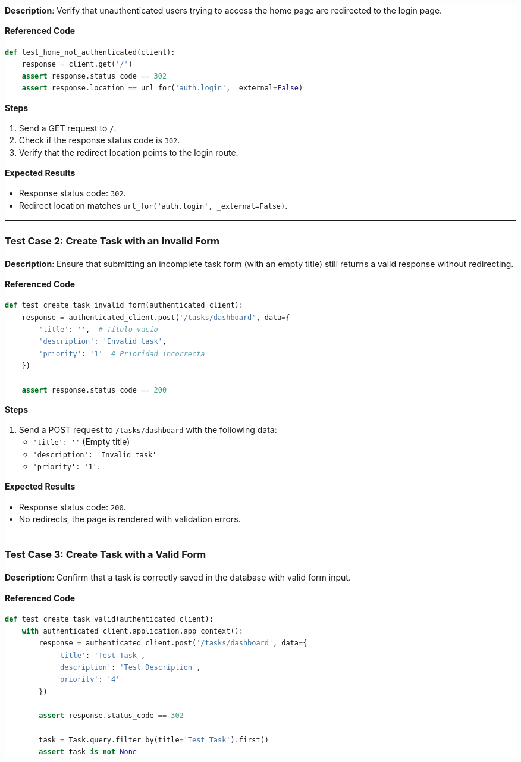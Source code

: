 **Description**: Verify that unauthenticated users trying to access the home page are redirected to the login page.

**Referenced Code**  
```python
def test_home_not_authenticated(client):
    response = client.get('/')
    assert response.status_code == 302
    assert response.location == url_for('auth.login', _external=False)
```

**Steps**  
1. Send a GET request to `/`.  
2. Check if the response status code is `302`.  
3. Verify that the redirect location points to the login route.

**Expected Results**  
- Response status code: `302`.  
- Redirect location matches `url_for('auth.login', _external=False)`.

---

### Test Case 2: Create Task with an Invalid Form

**Description**: Ensure that submitting an incomplete task form (with an empty title) still returns a valid response without redirecting.

**Referenced Code**  
```python
def test_create_task_invalid_form(authenticated_client):
    response = authenticated_client.post('/tasks/dashboard', data={
        'title': '',  # Título vacío
        'description': 'Invalid task',
        'priority': '1'  # Prioridad incorrecta
    })

    assert response.status_code == 200
```

**Steps**  
1. Send a POST request to `/tasks/dashboard` with the following data:  
   - `'title': ''` (Empty title)  
   - `'description': 'Invalid task'`  
   - `'priority': '1'`.

**Expected Results**  
- Response status code: `200`.  
- No redirects, the page is rendered with validation errors.

---

### Test Case 3: Create Task with a Valid Form

**Description**: Confirm that a task is correctly saved in the database with valid form input.

**Referenced Code**  
```python
def test_create_task_valid(authenticated_client):
    with authenticated_client.application.app_context():
        response = authenticated_client.post('/tasks/dashboard', data={
            'title': 'Test Task',
            'description': 'Test Description',
            'priority': '4'
        })

        assert response.status_code == 302

        task = Task.query.filter_by(title='Test Task').first()
        assert task is not None
```